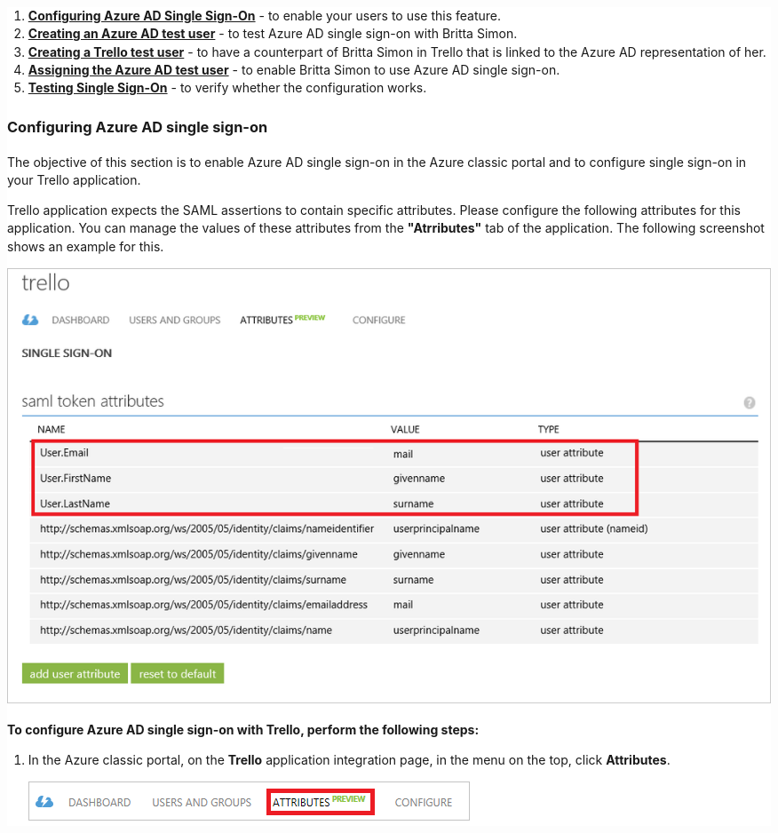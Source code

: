 1. **[Configuring Azure AD Single Sign-On](#configuring-azure-ad-single-single-sign-on)** - to enable your users to use this feature.
2. **[Creating an Azure AD test user](#creating-an-azure-ad-test-user)** - to test Azure AD single sign-on with Britta Simon.
4. **[Creating a Trello test user](#creating-a-the-funding-portal-test-user)** - to have a counterpart of Britta Simon in Trello that is linked to the Azure AD representation of her.
5. **[Assigning the Azure AD test user](#assigning-the-azure-ad-test-user)** - to enable Britta Simon to use Azure AD single sign-on.
5. **[Testing Single Sign-On](#testing-single-sign-on)** - to verify whether the configuration works.

### Configuring Azure AD single sign-on

The objective of this section is to enable Azure AD single sign-on in the Azure classic portal and to configure single sign-on in your Trello application.

Trello application expects the SAML assertions to contain specific attributes. Please configure the following attributes  for this application. You can manage the values of these attributes from the **"Atrributes"** tab of the application. The following screenshot shows an example for this.

![Configure Single Sign-On](./media/active-directory-saas-trello-tutorial/tutorial_trello_03.png) 

**To configure Azure AD single sign-on with Trello, perform the following steps:**

1. In the Azure classic portal, on the **Trello** application integration page, in the menu on the top, click **Attributes**.
     
    ![Configure Single Sign-On][5]


[1]: ./media/active-directory-saas-trello-tutorial/tutorial_general_01.png
[2]: ./media/active-directory-saas-trello-tutorial/tutorial_general_02.png
[3]: ./media/active-directory-saas-trello-tutorial/tutorial_general_03.png
[4]: ./media/active-directory-saas-trello-tutorial/tutorial_general_04.png
[5]: ./media/active-directory-saas-trello-tutorial/tutorial_general_05.png
[6]: ./media/active-directory-saas-trello-tutorial/tutorial_general_06.png
[7]:  ./media/active-directory-saas-trello-tutorial/tutorial_general_050.png
[10]: ./media/active-directory-saas-trello-tutorial/tutorial_general_060.png
[11]: ./media/active-directory-saas-trello-tutorial/tutorial_general_070.png
[20]: ./media/active-directory-saas-trello-tutorial/tutorial_general_100.png
[200]: ./media/active-directory-saas-trello-tutorial/tutorial_general_200.png
[201]: ./media/active-directory-saas-trello-tutorial/tutorial_general_201.png
[203]: ./media/active-directory-saas-trello-tutorial/tutorial_general_203.png
[204]: ./media/active-directory-saas-trello-tutorial/tutorial_general_204.png
[205]: ./media/active-directory-saas-trello-tutorial/tutorial_general_205.png
